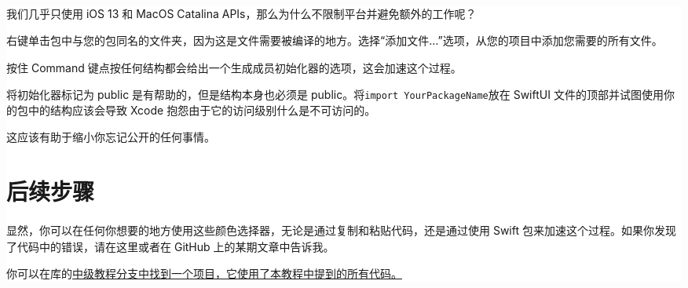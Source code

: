 我们几乎只使用 iOS 13 和 MacOS Catalina APIs，那么为什么不限制平台并避免额外的工作呢？

右键单击包中与您的包同名的文件夹，因为这是文件需要被编译的地方。选择“添加文件…”选项，从您的项目中添加您需要的所有文件。

按住 Command 键点按任何结构都会给出一个生成成员初始化器的选项，这会加速这个过程。

将初始化器标记为 public 是有帮助的，但是结构本身也必须是 public。将`import YourPackageName`放在 SwiftUI 文件的顶部并试图使用你的包中的结构应该会导致 Xcode 抱怨由于它的访问级别什么是不可访问的。

这应该有助于缩小你忘记公开的任何事情。

# 后续步骤

显然，你可以在任何你想要的地方使用这些颜色选择器，无论是通过复制和粘贴代码，还是通过使用 Swift 包来加速这个过程。如果你发现了代码中的错误，请在这里或者在 GitHub 上的某期文章中告诉我。

你可以在库的[中级教程分支中找到一个项目，它使用了本教程中提到的所有代码。](https://github.com/sturdysturge/SwiftUIColourPickerMaker/tree/release/20-medium-tutorial)